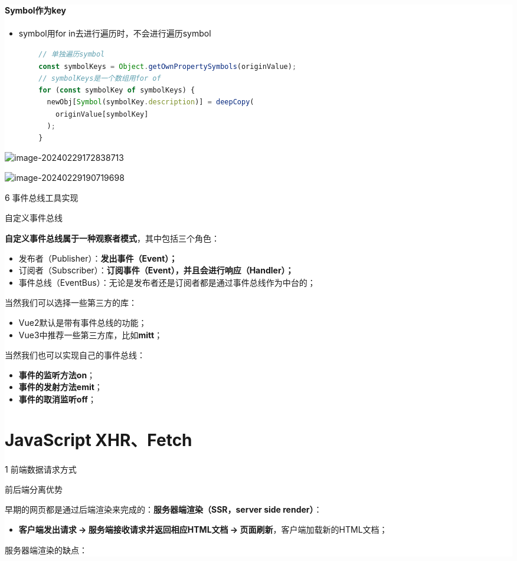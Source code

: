 

#### Symbol作为key

+ symbol用for in去进行遍历时，不会进行遍历symbol

```js
        // 单独遍历symbol
        const symbolKeys = Object.getOwnPropertySymbols(originValue);
        // symbolKeys是一个数组用for of
        for (const symbolKey of symbolKeys) {
          newObj[Symbol(symbolKey.description)] = deepCopy(
            originValue[symbolKey]
          );
        }
```





![image-20240229172838713](https://raw.githubusercontent.com/krystalkrystaljj/myimg/main/image-20240229172838713.png)



![image-20240229190719698](https://raw.githubusercontent.com/krystalkrystaljj/myimg/main/image-20240229190719698.png)

6 事件总线工具实现

自定义事件总线

 **自定义事件总线属于一种观察者模式**，其中包括三个角色： 

+ 发布者（Publisher）：**发出事件（Event）；** 
+ 订阅者（Subscriber）：**订阅事件（Event），并且会进行响应（Handler）；** 
+ 事件总线（EventBus）：无论是发布者还是订阅者都是通过事件总线作为中台的； 

当然我们可以选择一些第三方的库： 

+ Vue2默认是带有事件总线的功能； 
+ Vue3中推荐一些第三方库，比如**mitt**； 

当然我们也可以实现自己的事件总线： 

+ **事件的监听方法on**； 
+ **事件的发射方法emit**； 
+ **事件的取消监听off**；



# JavaScript XHR、Fetch

1 前端数据请求方式

前后端分离优势

早期的网页都是通过后端渲染来完成的：**服务器端渲染（SSR，server side render）**： 

+ **客户端发出请求 -> 服务端接收请求并返回相应HTML文档 -> 页面刷新**，客户端加载新的HTML文档； 

服务器端渲染的缺点： 
